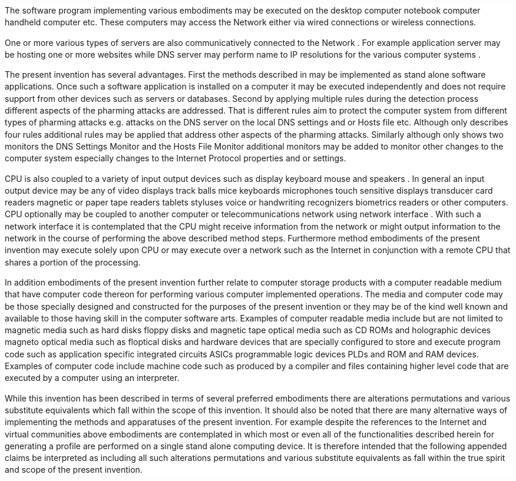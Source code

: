 The software program implementing various embodiments may be executed on the desktop computer notebook computer handheld computer etc. These computers may access the Network either via wired connections or wireless connections.

One or more various types of servers are also communicatively connected to the Network . For example application server may be hosting one or more websites while DNS server may perform name to IP resolutions for the various computer systems .

The present invention has several advantages. First the methods described in may be implemented as stand alone software applications. Once such a software application is installed on a computer it may be executed independently and does not require support from other devices such as servers or databases. Second by applying multiple rules during the detection process different aspects of the pharming attacks are addressed. That is different rules aim to protect the computer system from different types of pharming attacks e.g. attacks on the DNS server on the local DNS settings and or Hosts file etc. Although only describes four rules additional rules may be applied that address other aspects of the pharming attacks. Similarly although only shows two monitors the DNS Settings Monitor and the Hosts File Monitor additional monitors may be added to monitor other changes to the computer system especially changes to the Internet Protocol properties and or settings.

CPU is also coupled to a variety of input output devices such as display keyboard mouse and speakers . In general an input output device may be any of video displays track balls mice keyboards microphones touch sensitive displays transducer card readers magnetic or paper tape readers tablets styluses voice or handwriting recognizers biometrics readers or other computers. CPU optionally may be coupled to another computer or telecommunications network using network interface . With such a network interface it is contemplated that the CPU might receive information from the network or might output information to the network in the course of performing the above described method steps. Furthermore method embodiments of the present invention may execute solely upon CPU or may execute over a network such as the Internet in conjunction with a remote CPU that shares a portion of the processing.

In addition embodiments of the present invention further relate to computer storage products with a computer readable medium that have computer code thereon for performing various computer implemented operations. The media and computer code may be those specially designed and constructed for the purposes of the present invention or they may be of the kind well known and available to those having skill in the computer software arts. Examples of computer readable media include but are not limited to magnetic media such as hard disks floppy disks and magnetic tape optical media such as CD ROMs and holographic devices magneto optical media such as floptical disks and hardware devices that are specially configured to store and execute program code such as application specific integrated circuits ASICs programmable logic devices PLDs and ROM and RAM devices. Examples of computer code include machine code such as produced by a compiler and files containing higher level code that are executed by a computer using an interpreter.

While this invention has been described in terms of several preferred embodiments there are alterations permutations and various substitute equivalents which fall within the scope of this invention. It should also be noted that there are many alternative ways of implementing the methods and apparatuses of the present invention. For example despite the references to the Internet and virtual communities above embodiments are contemplated in which most or even all of the functionalities described herein for generating a profile are performed on a single stand alone computing device. It is therefore intended that the following appended claims be interpreted as including all such alterations permutations and various substitute equivalents as fall within the true spirit and scope of the present invention.

